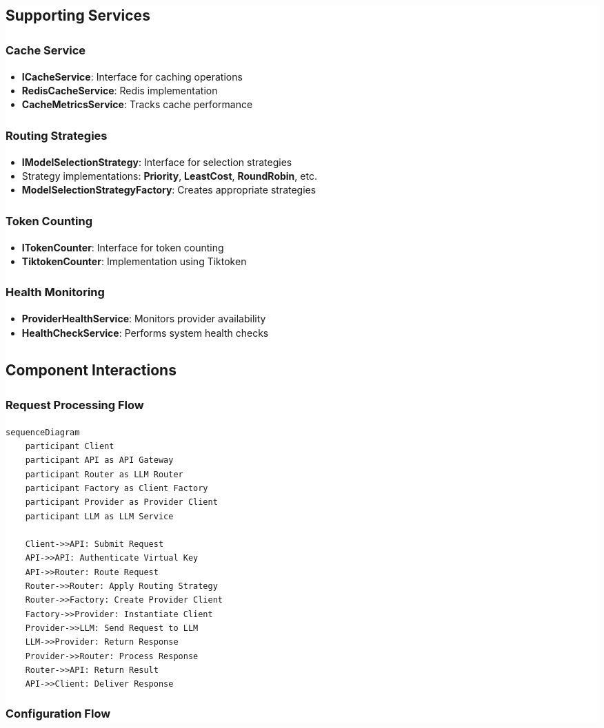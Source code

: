 ## Supporting Services

### Cache Service

- **ICacheService**: Interface for caching operations
- **RedisCacheService**: Redis implementation
- **CacheMetricsService**: Tracks cache performance

### Routing Strategies

- **IModelSelectionStrategy**: Interface for selection strategies
- Strategy implementations: **Priority**, **LeastCost**, **RoundRobin**, etc.
- **ModelSelectionStrategyFactory**: Creates appropriate strategies

### Token Counting

- **ITokenCounter**: Interface for token counting
- **TiktokenCounter**: Implementation using Tiktoken

### Health Monitoring

- **ProviderHealthService**: Monitors provider availability
- **HealthCheckService**: Performs system health checks

## Component Interactions

### Request Processing Flow

```mermaid
sequenceDiagram
    participant Client
    participant API as API Gateway
    participant Router as LLM Router
    participant Factory as Client Factory
    participant Provider as Provider Client
    participant LLM as LLM Service
    
    Client->>API: Submit Request
    API->>API: Authenticate Virtual Key
    API->>Router: Route Request
    Router->>Router: Apply Routing Strategy
    Router->>Factory: Create Provider Client
    Factory->>Provider: Instantiate Client
    Provider->>LLM: Send Request to LLM
    LLM->>Provider: Return Response
    Provider->>Router: Process Response
    Router->>API: Return Result
    API->>Client: Deliver Response
```

### Configuration Flow
